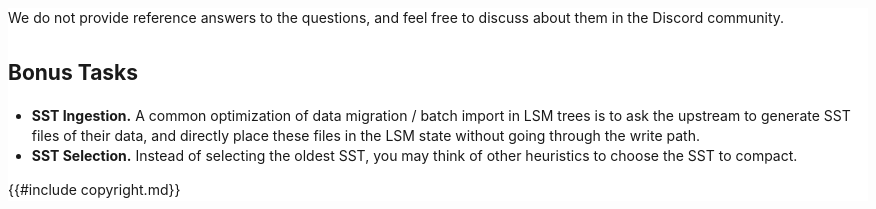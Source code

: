 We do not provide reference answers to the questions, and feel free to discuss about them in the Discord community.

## Bonus Tasks

* **SST Ingestion.** A common optimization of data migration / batch import in LSM trees is to ask the upstream to generate SST files of their data, and directly place these files in the LSM state without going through the write path.
* **SST Selection.** Instead of selecting the oldest SST, you may think of other heuristics to choose the SST to compact.

{{#include copyright.md}}
